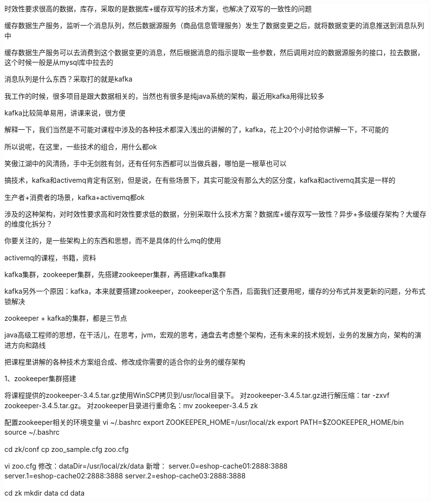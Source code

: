 时效性要求很高的数据，库存，采取的是数据库+缓存双写的技术方案，也解决了双写的一致性的问题

缓存数据生产服务，监听一个消息队列，然后数据源服务（商品信息管理服务）发生了数据变更之后，就将数据变更的消息推送到消息队列中

缓存数据生产服务可以去消费到这个数据变更的消息，然后根据消息的指示提取一些参数，然后调用对应的数据源服务的接口，拉去数据，这个时候一般是从mysql库中拉去的

消息队列是什么东西？采取打的就是kafka

我工作的时候，很多项目是跟大数据相关的，当然也有很多是纯java系统的架构，最近用kafka用得比较多

kafka比较简单易用，讲课来说，很方便

解释一下，我们当然是不可能对课程中涉及的各种技术都深入浅出的讲解的了，kafka，花上20个小时给你讲解一下，不可能的

所以说呢，在这里，一些技术的组合，用什么都ok

笑傲江湖中的风清扬，手中无剑胜有剑，还有任何东西都可以当做兵器，哪怕是一根草也可以

搞技术，kafka和activemq肯定有区别，但是说，在有些场景下，其实可能没有那么大的区分度，kafka和activemq其实是一样的

生产者+消费者的场景，kafka+activemq都ok

涉及的这种架构，对时效性要求高和时效性要求低的数据，分别采取什么技术方案？数据库+缓存双写一致性？异步+多级缓存架构？大缓存的维度化拆分？

你要关注的，是一些架构上的东西和思想，而不是具体的什么mq的使用

activemq的课程，书籍，资料

kafka集群，zookeeper集群，先搭建zookeeper集群，再搭建kafka集群

kafka另外一个原因：kafka，本来就要搭建zookeeper，zookeeper这个东西，后面我们还要用呢，缓存的分布式并发更新的问题，分布式锁解决

zookeeper + kafka的集群，都是三节点

java高级工程师的思想，在干活儿，在思考，jvm，宏观的思考，通盘去考虑整个架构，还有未来的技术规划，业务的发展方向，架构的演进方向和路线

把课程里讲解的各种技术方案组合成、修改成你需要的适合你的业务的缓存架构

1、zookeeper集群搭建

将课程提供的zookeeper-3.4.5.tar.gz使用WinSCP拷贝到/usr/local目录下。
对zookeeper-3.4.5.tar.gz进行解压缩：tar -zxvf zookeeper-3.4.5.tar.gz。
对zookeeper目录进行重命名：mv zookeeper-3.4.5 zk

配置zookeeper相关的环境变量
vi ~/.bashrc
export ZOOKEEPER_HOME=/usr/local/zk
export PATH=$ZOOKEEPER_HOME/bin
source ~/.bashrc

cd zk/conf
cp zoo_sample.cfg zoo.cfg

vi zoo.cfg
修改：dataDir=/usr/local/zk/data
新增：
server.0=eshop-cache01:2888:3888	
server.1=eshop-cache02:2888:3888
server.2=eshop-cache03:2888:3888

cd zk
mkdir data
cd data
